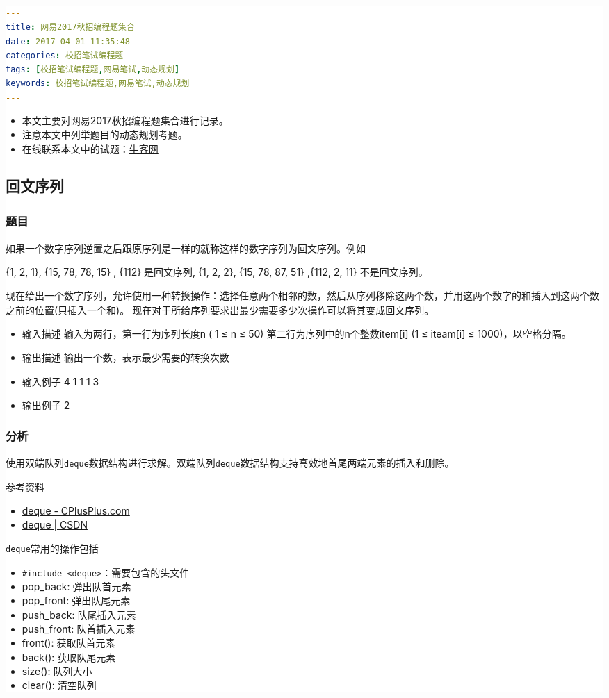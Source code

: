 ```yaml
---
title: 网易2017秋招编程题集合
date: 2017-04-01 11:35:48
categories: 校招笔试编程题
tags: [校招笔试编程题,网易笔试,动态规划]
keywords: 校招笔试编程题,网易笔试,动态规划
---
```




* 本文主要对网易2017秋招编程题集合进行记录。
*  注意本文中列举题目的动态规划考题。
* 在线联系本文中的试题：[牛客网](https://www.nowcoder.com/test/2811407/summary)




## 回文序列
### 题目
如果一个数字序列逆置之后跟原序列是一样的就称这样的数字序列为回文序列。例如

{1, 2, 1}, {15, 78, 78, 15} , {112} 是回文序列, 
{1, 2, 2}, {15, 78, 87, 51} ,{112, 2, 11} 不是回文序列。

现在给出一个数字序列，允许使用一种转换操作：选择任意两个相邻的数，然后从序列移除这两个数，并用这两个数字的和插入到这两个数之前的位置(只插入一个和)。
现在对于所给序列要求出最少需要多少次操作可以将其变成回文序列。

* 输入描述
输入为两行，第一行为序列长度n ( 1 ≤ n ≤ 50)
第二行为序列中的n个整数item[i]  (1 ≤ iteam[i] ≤ 1000)，以空格分隔。


* 输出描述
输出一个数，表示最少需要的转换次数

* 输入例子
4
1 1 1 3

* 输出例子
2

### 分析
使用双端队列`deque`数据结构进行求解。双端队列`deque`数据结构支持高效地首尾两端元素的插入和删除。

参考资料
* [deque - CPlusPlus.com](http://www.cplusplus.com/reference/deque/deque/)
* [deque  | CSDN](http://blog.csdn.net/xiajun07061225/article/details/7442816)

`deque`常用的操作包括
* `#include <deque>`：需要包含的头文件
* pop_back:  弹出队首元素
* pop_front: 弹出队尾元素
* push_back: 队尾插入元素
* push_front: 队首插入元素
* front():  获取队首元素
* back():  获取队尾元素
* size():  队列大小
* clear():  清空队列
